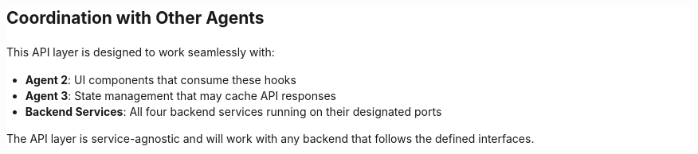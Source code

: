## Coordination with Other Agents

This API layer is designed to work seamlessly with:
- **Agent 2**: UI components that consume these hooks
- **Agent 3**: State management that may cache API responses
- **Backend Services**: All four backend services running on their designated ports

The API layer is service-agnostic and will work with any backend that follows the defined interfaces.